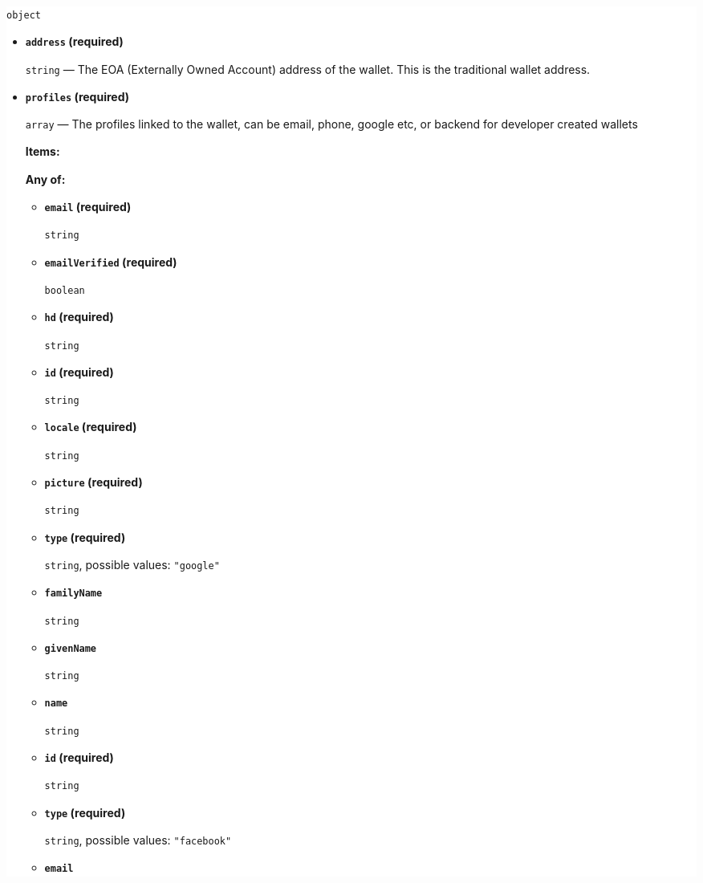   `object`

  - **`address` (required)**

    `string` — The EOA (Externally Owned Account) address of the wallet. This is the traditional wallet address.

  - **`profiles` (required)**

    `array` — The profiles linked to the wallet, can be email, phone, google etc, or backend for developer created wallets

    **Items:**

    **Any of:**

    - **`email` (required)**

      `string`

    - **`emailVerified` (required)**

      `boolean`

    - **`hd` (required)**

      `string`

    - **`id` (required)**

      `string`

    - **`locale` (required)**

      `string`

    - **`picture` (required)**

      `string`

    - **`type` (required)**

      `string`, possible values: `"google"`

    - **`familyName`**

      `string`

    - **`givenName`**

      `string`

    - **`name`**

      `string`

    * **`id` (required)**

      `string`

    * **`type` (required)**

      `string`, possible values: `"facebook"`

    * **`email`**
